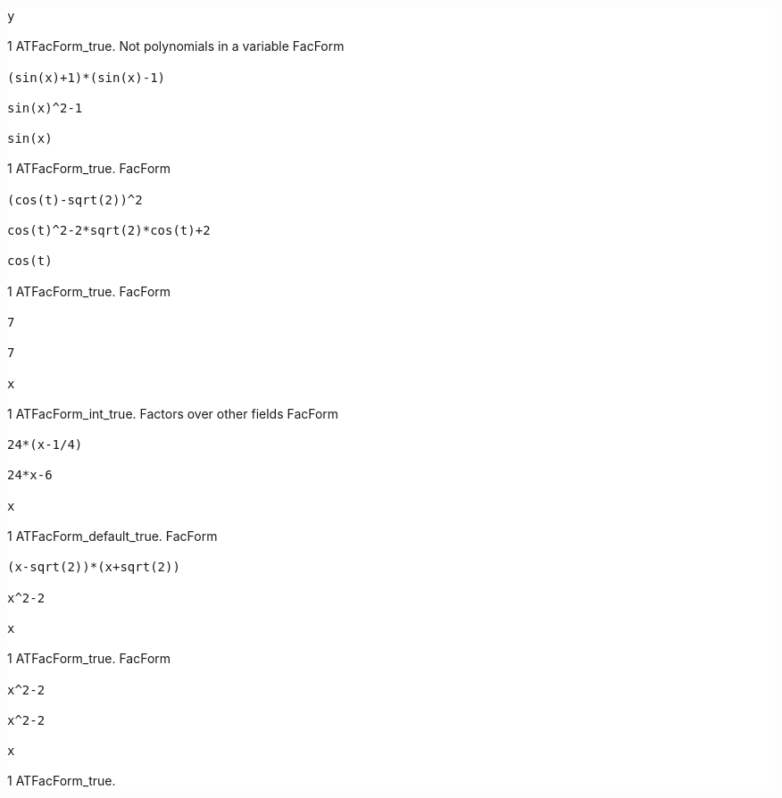   <td class="cell c4"><pre>y</pre></td>
  <td class="cell c5">1</td>
  <td class="cell c6">ATFacForm_true.</td>
</tr>
<tr class="notes">
  <td class="cell c0"><td colspan="6">Not polynomials in a variable</td></td>
</tr>
<tr class="pass">
  <td class="cell c0">FacForm</td>
  <td class="cell c1"><span style="color:green;"><i class="fa fa-check"></i></span></td>
  <td class="cell c2"><pre>(sin(x)+1)*(sin(x)-1)</pre></td>
  <td class="cell c3"><pre>sin(x)^2-1</pre></td>
  <td class="cell c4"><pre>sin(x)</pre></td>
  <td class="cell c5">1</td>
  <td class="cell c6">ATFacForm_true.</td>
</tr>
<tr class="pass">
  <td class="cell c0">FacForm</td>
  <td class="cell c1"><span style="color:green;"><i class="fa fa-check"></i></span></td>
  <td class="cell c2"><pre>(cos(t)-sqrt(2))^2</pre></td>
  <td class="cell c3"><pre>cos(t)^2-2*sqrt(2)*cos(t)+2</pre></td>
  <td class="cell c4"><pre>cos(t)</pre></td>
  <td class="cell c5">1</td>
  <td class="cell c6">ATFacForm_true.</td>
</tr>
<tr class="pass">
  <td class="cell c0">FacForm</td>
  <td class="cell c1"><span style="color:green;"><i class="fa fa-check"></i></span></td>
  <td class="cell c2"><pre>7</pre></td>
  <td class="cell c3"><pre>7</pre></td>
  <td class="cell c4"><pre>x</pre></td>
  <td class="cell c5">1</td>
  <td class="cell c6">ATFacForm_int_true.</td>
</tr>
<tr class="notes">
  <td class="cell c0"><td colspan="6">Factors over other fields</td></td>
</tr>
<tr class="pass">
  <td class="cell c0">FacForm</td>
  <td class="cell c1"><span style="color:green;"><i class="fa fa-check"></i></span></td>
  <td class="cell c2"><pre>24*(x-1/4)</pre></td>
  <td class="cell c3"><pre>24*x-6</pre></td>
  <td class="cell c4"><pre>x</pre></td>
  <td class="cell c5">1</td>
  <td class="cell c6">ATFacForm_default_true.</td>
</tr>
<tr class="pass">
  <td class="cell c0">FacForm</td>
  <td class="cell c1"><span style="color:green;"><i class="fa fa-check"></i></span></td>
  <td class="cell c2"><pre>(x-sqrt(2))*(x+sqrt(2))</pre></td>
  <td class="cell c3"><pre>x^2-2</pre></td>
  <td class="cell c4"><pre>x</pre></td>
  <td class="cell c5">1</td>
  <td class="cell c6">ATFacForm_true.</td>
</tr>
<tr class="pass">
  <td class="cell c0">FacForm</td>
  <td class="cell c1"><span style="color:green;"><i class="fa fa-check"></i></span></td>
  <td class="cell c2"><pre>x^2-2</pre></td>
  <td class="cell c3"><pre>x^2-2</pre></td>
  <td class="cell c4"><pre>x</pre></td>
  <td class="cell c5">1</td>
  <td class="cell c6">ATFacForm_true.</td>
</tr>